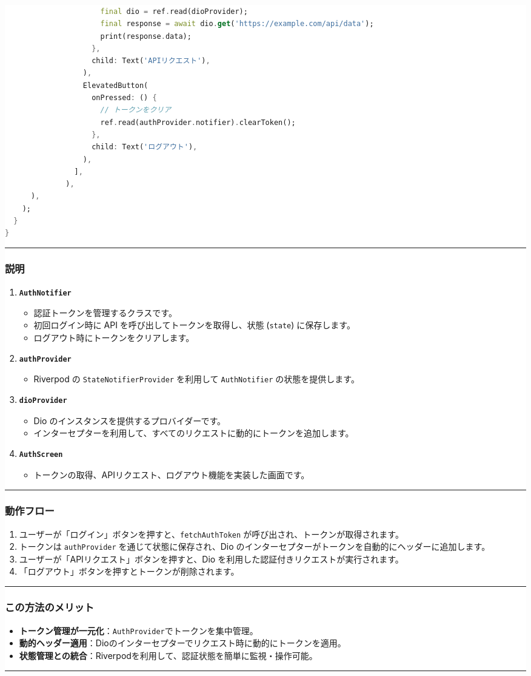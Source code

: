 ```dart
                      final dio = ref.read(dioProvider);
                      final response = await dio.get('https://example.com/api/data');
                      print(response.data);
                    },
                    child: Text('APIリクエスト'),
                  ),
                  ElevatedButton(
                    onPressed: () {
                      // トークンをクリア
                      ref.read(authProvider.notifier).clearToken();
                    },
                    child: Text('ログアウト'),
                  ),
                ],
              ),
      ),
    );
  }
}
```

---

### **説明**

1. **`AuthNotifier`**
   - 認証トークンを管理するクラスです。
   - 初回ログイン時に API を呼び出してトークンを取得し、状態 (`state`) に保存します。
   - ログアウト時にトークンをクリアします。

2. **`authProvider`**
   - Riverpod の `StateNotifierProvider` を利用して `AuthNotifier` の状態を提供します。

3. **`dioProvider`**
   - Dio のインスタンスを提供するプロバイダーです。
   - インターセプターを利用して、すべてのリクエストに動的にトークンを追加します。

4. **`AuthScreen`**
   - トークンの取得、APIリクエスト、ログアウト機能を実装した画面です。

---

### **動作フロー**
1. ユーザーが「ログイン」ボタンを押すと、`fetchAuthToken` が呼び出され、トークンが取得されます。
2. トークンは `authProvider` を通じて状態に保存され、Dio のインターセプターがトークンを自動的にヘッダーに追加します。
3. ユーザーが「APIリクエスト」ボタンを押すと、Dio を利用した認証付きリクエストが実行されます。
4. 「ログアウト」ボタンを押すとトークンが削除されます。

---

### **この方法のメリット**
- **トークン管理が一元化**：`AuthProvider`でトークンを集中管理。
- **動的ヘッダー適用**：Dioのインターセプターでリクエスト時に動的にトークンを適用。
- **状態管理との統合**：Riverpodを利用して、認証状態を簡単に監視・操作可能。

---